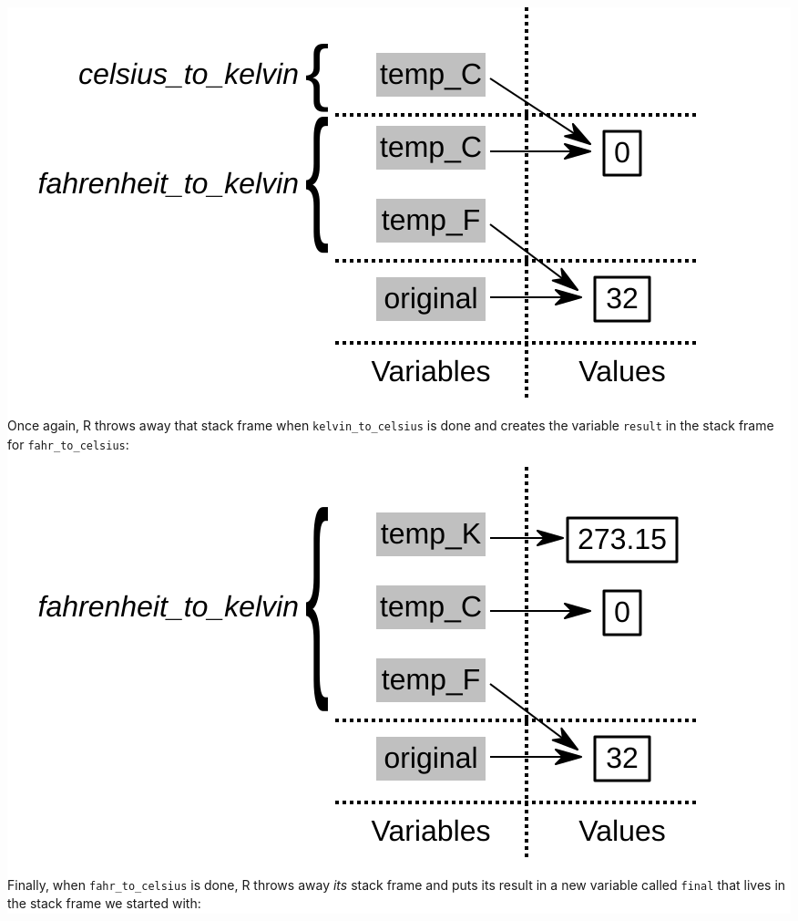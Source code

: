 <img src="fig/python-call-stack-05.svg" alt="Call Stack During Call to Second Nested Function" />

Once again, R throws away that stack frame when `kelvin_to_celsius` is done
and creates the variable `result` in the stack frame for `fahr_to_celsius`:

<img src="fig/python-call-stack-06.svg" alt="Call Stack After Second Nested Function Returns" />

Finally, when `fahr_to_celsius` is done, R throws away *its* stack frame and puts its result in a new variable called `final` that lives in the stack frame we started with:

